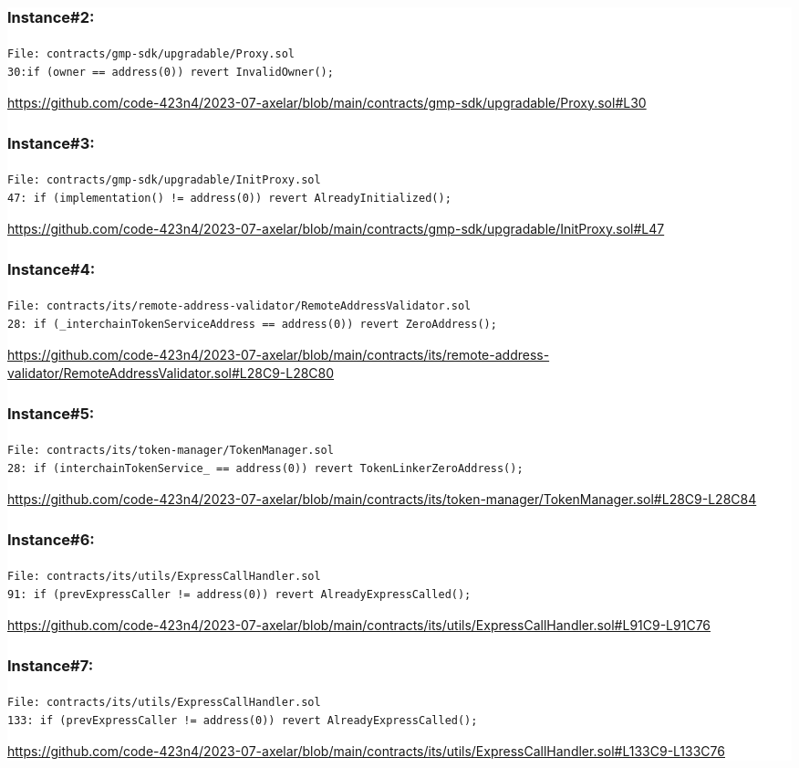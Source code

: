 ### Instance#2:

```solidity
File: contracts/gmp-sdk/upgradable/Proxy.sol
30:if (owner == address(0)) revert InvalidOwner();
```

https://github.com/code-423n4/2023-07-axelar/blob/main/contracts/gmp-sdk/upgradable/Proxy.sol#L30

### Instance#3:

```solidity
File: contracts/gmp-sdk/upgradable/InitProxy.sol
47: if (implementation() != address(0)) revert AlreadyInitialized();
```

https://github.com/code-423n4/2023-07-axelar/blob/main/contracts/gmp-sdk/upgradable/InitProxy.sol#L47

### Instance#4:

```solidity
File: contracts/its/remote-address-validator/RemoteAddressValidator.sol
28: if (_interchainTokenServiceAddress == address(0)) revert ZeroAddress();
```

https://github.com/code-423n4/2023-07-axelar/blob/main/contracts/its/remote-address-validator/RemoteAddressValidator.sol#L28C9-L28C80

### Instance#5:

```solidity
File: contracts/its/token-manager/TokenManager.sol
28: if (interchainTokenService_ == address(0)) revert TokenLinkerZeroAddress();
```

https://github.com/code-423n4/2023-07-axelar/blob/main/contracts/its/token-manager/TokenManager.sol#L28C9-L28C84

### Instance#6:

```solidity
File: contracts/its/utils/ExpressCallHandler.sol
91: if (prevExpressCaller != address(0)) revert AlreadyExpressCalled();
```

https://github.com/code-423n4/2023-07-axelar/blob/main/contracts/its/utils/ExpressCallHandler.sol#L91C9-L91C76

### Instance#7:

```solidity
File: contracts/its/utils/ExpressCallHandler.sol
133: if (prevExpressCaller != address(0)) revert AlreadyExpressCalled();
```

https://github.com/code-423n4/2023-07-axelar/blob/main/contracts/its/utils/ExpressCallHandler.sol#L133C9-L133C76
